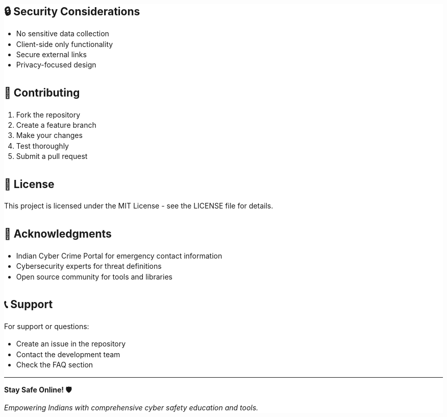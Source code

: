 ## 🔒 Security Considerations

- No sensitive data collection
- Client-side only functionality
- Secure external links
- Privacy-focused design

## 🤝 Contributing

1. Fork the repository
2. Create a feature branch
3. Make your changes
4. Test thoroughly
5. Submit a pull request

## 📄 License

This project is licensed under the MIT License - see the LICENSE file for details.

## 🙏 Acknowledgments

- Indian Cyber Crime Portal for emergency contact information
- Cybersecurity experts for threat definitions
- Open source community for tools and libraries

## 📞 Support

For support or questions:
- Create an issue in the repository
- Contact the development team
- Check the FAQ section

---

**Stay Safe Online! 🛡️**

*Empowering Indians with comprehensive cyber safety education and tools.*
